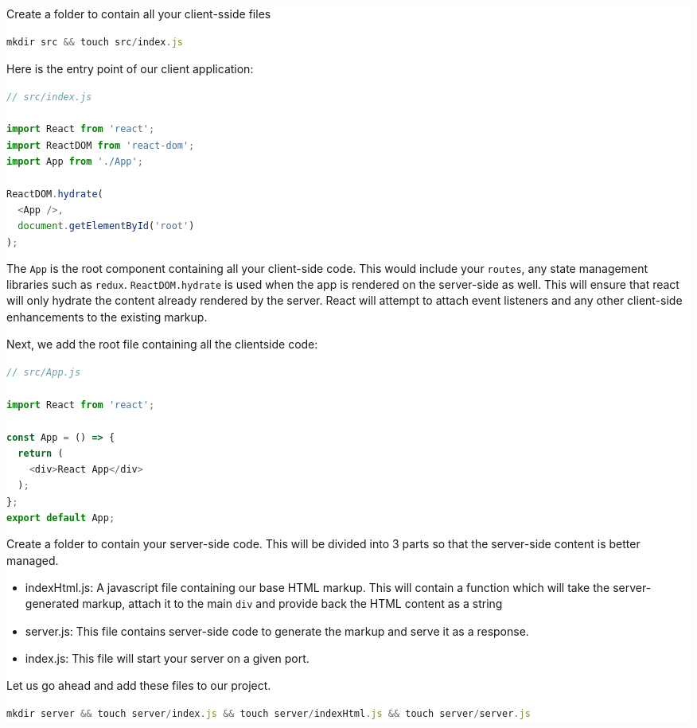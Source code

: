 Create a folder to contain all your client-sside files

```javascript
mkdir src && touch src/index.js
```

Here is the entry point of our client application:

```javascript
// src/index.js

import React from 'react';
import ReactDOM from 'react-dom';
import App from './App';

ReactDOM.hydrate(
  <App />,
  document.getElementById('root')
);
```

The `App` is the root component containing all your client-side code. This would include your `routes`, any state management libraries such as `redux`.
`ReactDOM.hydrate` is used when the app is rendered on the server-side as well. This will ensure that react will only hydrate the content already rendered by the server. React will attempt to attach event listeners and any other client-side enhancements to the existing markup. 

Next, we add the root file containing all the clientside code:
```javascript
// src/App.js

import React from 'react';

const App = () => {
  return (
    <div>React App</div>
  );
};
export default App;
```

Create a folder to contain your server-side code. This will be divided into 3 parts so that the server-side content is better managed.

- indexHtml.js: A javascript file containing our base HTML markup. This will contain a function which will take the server-generated markup, attach it to the main `div` and provide back the HTML content as a string

- server.js: This file contains server-side code to generate the markup and serve it as a response.

- index.js: This file will start your server on a given port.

Let us go ahead and add these files to our project.

```javascript
mkdir server && touch server/index.js && touch server/indexHtml.js && touch server/server.js
```
